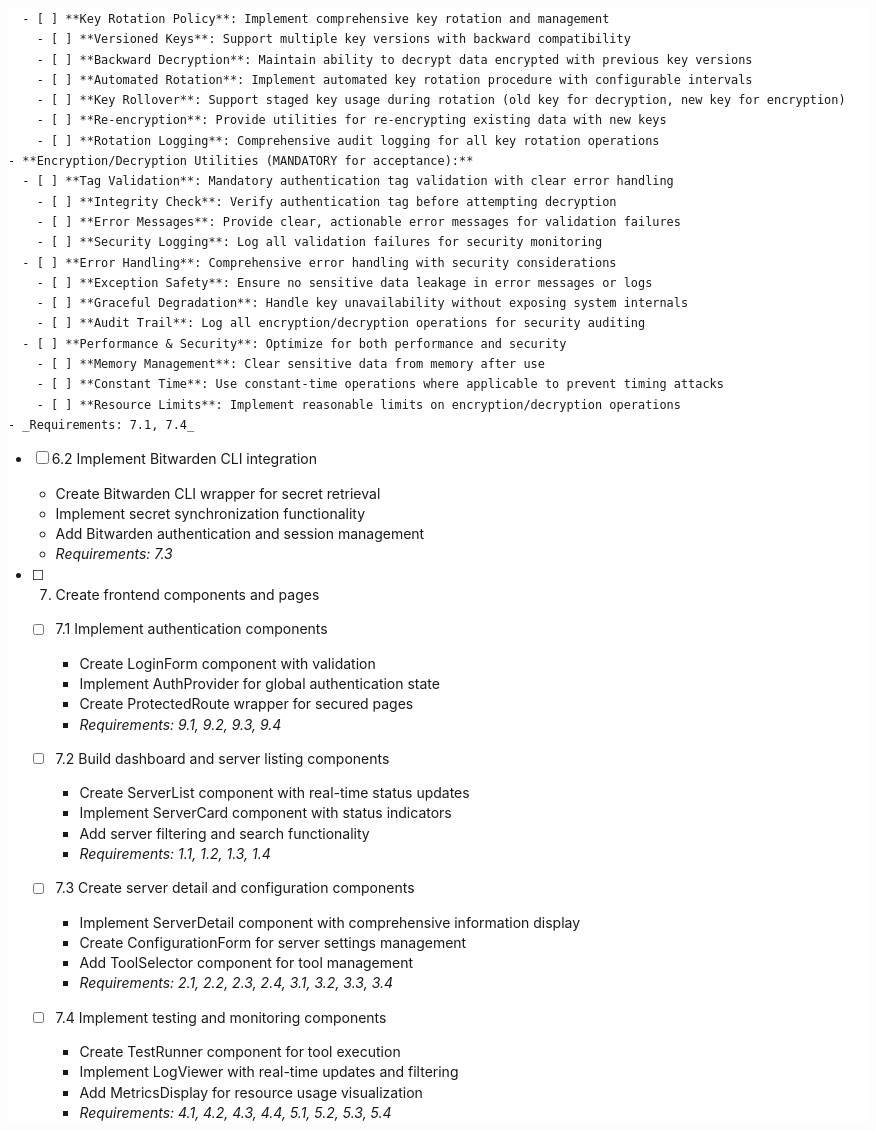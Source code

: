       - [ ] **Key Rotation Policy**: Implement comprehensive key rotation and management
        - [ ] **Versioned Keys**: Support multiple key versions with backward compatibility
        - [ ] **Backward Decryption**: Maintain ability to decrypt data encrypted with previous key versions
        - [ ] **Automated Rotation**: Implement automated key rotation procedure with configurable intervals
        - [ ] **Key Rollover**: Support staged key usage during rotation (old key for decryption, new key for encryption)
        - [ ] **Re-encryption**: Provide utilities for re-encrypting existing data with new keys
        - [ ] **Rotation Logging**: Comprehensive audit logging for all key rotation operations
    - **Encryption/Decryption Utilities (MANDATORY for acceptance):**
      - [ ] **Tag Validation**: Mandatory authentication tag validation with clear error handling
        - [ ] **Integrity Check**: Verify authentication tag before attempting decryption
        - [ ] **Error Messages**: Provide clear, actionable error messages for validation failures
        - [ ] **Security Logging**: Log all validation failures for security monitoring
      - [ ] **Error Handling**: Comprehensive error handling with security considerations
        - [ ] **Exception Safety**: Ensure no sensitive data leakage in error messages or logs
        - [ ] **Graceful Degradation**: Handle key unavailability without exposing system internals
        - [ ] **Audit Trail**: Log all encryption/decryption operations for security auditing
      - [ ] **Performance & Security**: Optimize for both performance and security
        - [ ] **Memory Management**: Clear sensitive data from memory after use
        - [ ] **Constant Time**: Use constant-time operations where applicable to prevent timing attacks
        - [ ] **Resource Limits**: Implement reasonable limits on encryption/decryption operations
    - _Requirements: 7.1, 7.4_

  - [ ] 6.2 Implement Bitwarden CLI integration
    - Create Bitwarden CLI wrapper for secret retrieval
    - Implement secret synchronization functionality
    - Add Bitwarden authentication and session management
    - _Requirements: 7.3_

- [ ] 7. Create frontend components and pages
  - [ ] 7.1 Implement authentication components
    - Create LoginForm component with validation
    - Implement AuthProvider for global authentication state
    - Create ProtectedRoute wrapper for secured pages
    - _Requirements: 9.1, 9.2, 9.3, 9.4_

  - [ ] 7.2 Build dashboard and server listing components
    - Create ServerList component with real-time status updates
    - Implement ServerCard component with status indicators
    - Add server filtering and search functionality
    - _Requirements: 1.1, 1.2, 1.3, 1.4_

  - [ ] 7.3 Create server detail and configuration components
    - Implement ServerDetail component with comprehensive information display
    - Create ConfigurationForm for server settings management
    - Add ToolSelector component for tool management
    - _Requirements: 2.1, 2.2, 2.3, 2.4, 3.1, 3.2, 3.3, 3.4_

  - [ ] 7.4 Implement testing and monitoring components
    - Create TestRunner component for tool execution
    - Implement LogViewer with real-time updates and filtering
    - Add MetricsDisplay for resource usage visualization
    - _Requirements: 4.1, 4.2, 4.3, 4.4, 5.1, 5.2, 5.3, 5.4_
